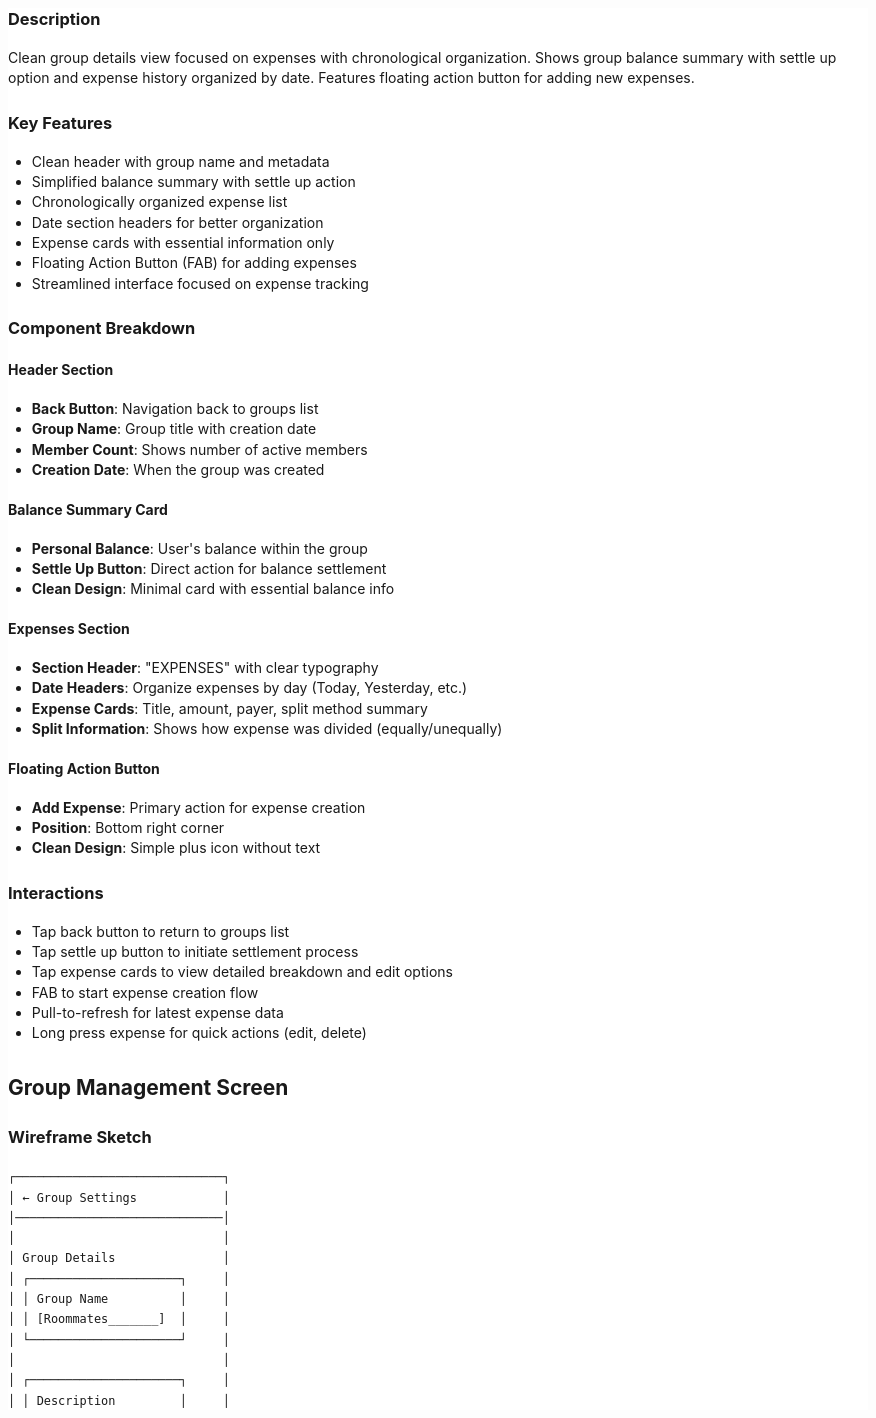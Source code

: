 ### Description
Clean group details view focused on expenses with chronological organization. Shows group balance summary with settle up option and expense history organized by date. Features floating action button for adding new expenses.

### Key Features
- Clean header with group name and metadata
- Simplified balance summary with settle up action
- Chronologically organized expense list
- Date section headers for better organization
- Expense cards with essential information only
- Floating Action Button (FAB) for adding expenses
- Streamlined interface focused on expense tracking

### Component Breakdown

#### Header Section
- **Back Button**: Navigation back to groups list
- **Group Name**: Group title with creation date
- **Member Count**: Shows number of active members
- **Creation Date**: When the group was created

#### Balance Summary Card
- **Personal Balance**: User's balance within the group
- **Settle Up Button**: Direct action for balance settlement
- **Clean Design**: Minimal card with essential balance info

#### Expenses Section
- **Section Header**: "EXPENSES" with clear typography
- **Date Headers**: Organize expenses by day (Today, Yesterday, etc.)
- **Expense Cards**: Title, amount, payer, split method summary
- **Split Information**: Shows how expense was divided (equally/unequally)

#### Floating Action Button
- **Add Expense**: Primary action for expense creation
- **Position**: Bottom right corner
- **Clean Design**: Simple plus icon without text

### Interactions
- Tap back button to return to groups list
- Tap settle up button to initiate settlement process
- Tap expense cards to view detailed breakdown and edit options
- FAB to start expense creation flow
- Pull-to-refresh for latest expense data
- Long press expense for quick actions (edit, delete)

## Group Management Screen

### Wireframe Sketch
```
┌─────────────────────────────┐
│ ← Group Settings            │
│─────────────────────────────│
│                             │
│ Group Details               │
│ ┌─────────────────────┐     │
│ │ Group Name          │     │
│ │ [Roommates_______]  │     │
│ └─────────────────────┘     │
│                             │
│ ┌─────────────────────┐     │
│ │ Description         │     │
```